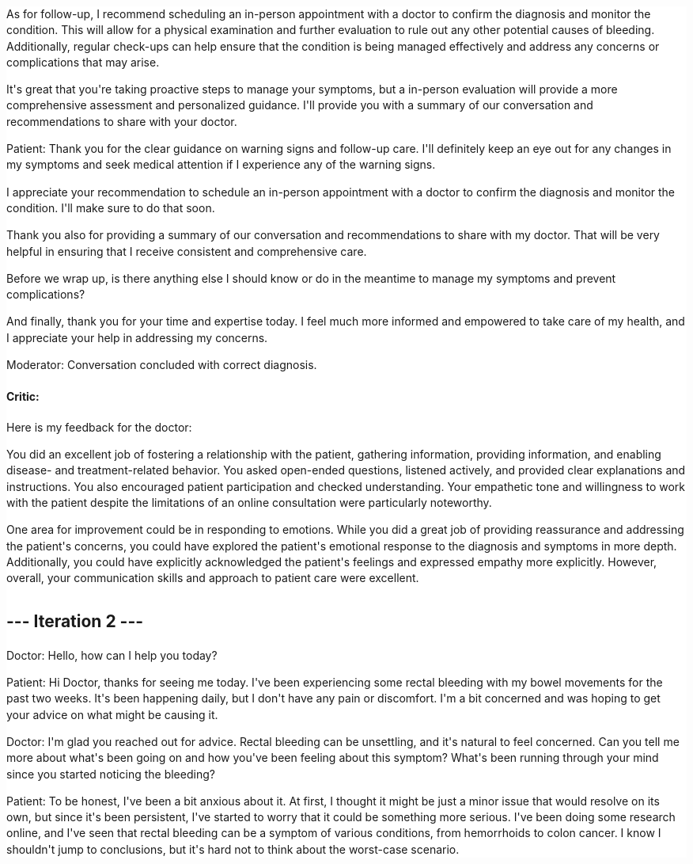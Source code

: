 As for follow-up, I recommend scheduling an in-person appointment with a doctor to confirm the diagnosis and monitor the condition. This will allow for a physical examination and further evaluation to rule out any other potential causes of bleeding. Additionally, regular check-ups can help ensure that the condition is being managed effectively and address any concerns or complications that may arise.

It's great that you're taking proactive steps to manage your symptoms, but a in-person evaluation will provide a more comprehensive assessment and personalized guidance. I'll provide you with a summary of our conversation and recommendations to share with your doctor.

Patient: Thank you for the clear guidance on warning signs and follow-up care. I'll definitely keep an eye out for any changes in my symptoms and seek medical attention if I experience any of the warning signs.

I appreciate your recommendation to schedule an in-person appointment with a doctor to confirm the diagnosis and monitor the condition. I'll make sure to do that soon.

Thank you also for providing a summary of our conversation and recommendations to share with my doctor. That will be very helpful in ensuring that I receive consistent and comprehensive care.

Before we wrap up, is there anything else I should know or do in the meantime to manage my symptoms and prevent complications?

And finally, thank you for your time and expertise today. I feel much more informed and empowered to take care of my health, and I appreciate your help in addressing my concerns.

Moderator: Conversation concluded with correct diagnosis.
 #### Critic:
 Here is my feedback for the doctor:

You did an excellent job of fostering a relationship with the patient, gathering information, providing information, and enabling disease- and treatment-related behavior. You asked open-ended questions, listened actively, and provided clear explanations and instructions. You also encouraged patient participation and checked understanding. Your empathetic tone and willingness to work with the patient despite the limitations of an online consultation were particularly noteworthy.

One area for improvement could be in responding to emotions. While you did a great job of providing reassurance and addressing the patient's concerns, you could have explored the patient's emotional response to the diagnosis and symptoms in more depth. Additionally, you could have explicitly acknowledged the patient's feelings and expressed empathy more explicitly. However, overall, your communication skills and approach to patient care were excellent.


 ## --- Iteration 2 ---

Doctor: Hello, how can I help you today? 

Patient: Hi Doctor, thanks for seeing me today. I've been experiencing some rectal bleeding with my bowel movements for the past two weeks. It's been happening daily, but I don't have any pain or discomfort. I'm a bit concerned and was hoping to get your advice on what might be causing it.

Doctor: I'm glad you reached out for advice. Rectal bleeding can be unsettling, and it's natural to feel concerned. Can you tell me more about what's been going on and how you've been feeling about this symptom? What's been running through your mind since you started noticing the bleeding?

Patient: To be honest, I've been a bit anxious about it. At first, I thought it might be just a minor issue that would resolve on its own, but since it's been persistent, I've started to worry that it could be something more serious. I've been doing some research online, and I've seen that rectal bleeding can be a symptom of various conditions, from hemorrhoids to colon cancer. I know I shouldn't jump to conclusions, but it's hard not to think about the worst-case scenario.
